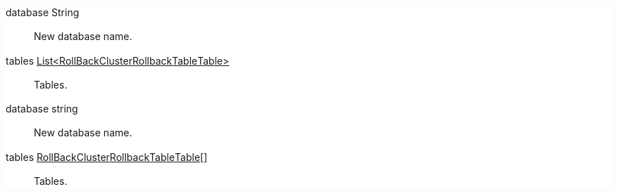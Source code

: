 <div>
<pulumi-choosable type="language" values="java">
<dl class="resources-properties"><dt class="property-required"
            title="Required">
        <span id="database_java">
<a data-swiftype-name="resource-property" data-swiftype-type="text" href="#database_java" style="color: inherit; text-decoration: inherit;">database</a>
</span>
        <span class="property-indicator"></span>
        <span class="property-type">String</span>
    </dt>
    <dd><p>New database name.</p>
</dd><dt class="property-required"
            title="Required">
        <span id="tables_java">
<a data-swiftype-name="resource-property" data-swiftype-type="text" href="#tables_java" style="color: inherit; text-decoration: inherit;">tables</a>
</span>
        <span class="property-indicator"></span>
        <span class="property-type"><a href="#rollbackclusterrollbacktabletable">List&lt;Roll<wbr>Back<wbr>Cluster<wbr>Rollback<wbr>Table<wbr>Table&gt;</a></span>
    </dt>
    <dd><p>Tables.</p>
</dd></dl>
</pulumi-choosable>
</div>

<div>
<pulumi-choosable type="language" values="javascript,typescript">
<dl class="resources-properties"><dt class="property-required"
            title="Required">
        <span id="database_nodejs">
<a data-swiftype-name="resource-property" data-swiftype-type="text" href="#database_nodejs" style="color: inherit; text-decoration: inherit;">database</a>
</span>
        <span class="property-indicator"></span>
        <span class="property-type">string</span>
    </dt>
    <dd><p>New database name.</p>
</dd><dt class="property-required"
            title="Required">
        <span id="tables_nodejs">
<a data-swiftype-name="resource-property" data-swiftype-type="text" href="#tables_nodejs" style="color: inherit; text-decoration: inherit;">tables</a>
</span>
        <span class="property-indicator"></span>
        <span class="property-type"><a href="#rollbackclusterrollbacktabletable">Roll<wbr>Back<wbr>Cluster<wbr>Rollback<wbr>Table<wbr>Table[]</a></span>
    </dt>
    <dd><p>Tables.</p>
</dd></dl>
</pulumi-choosable>
</div>
